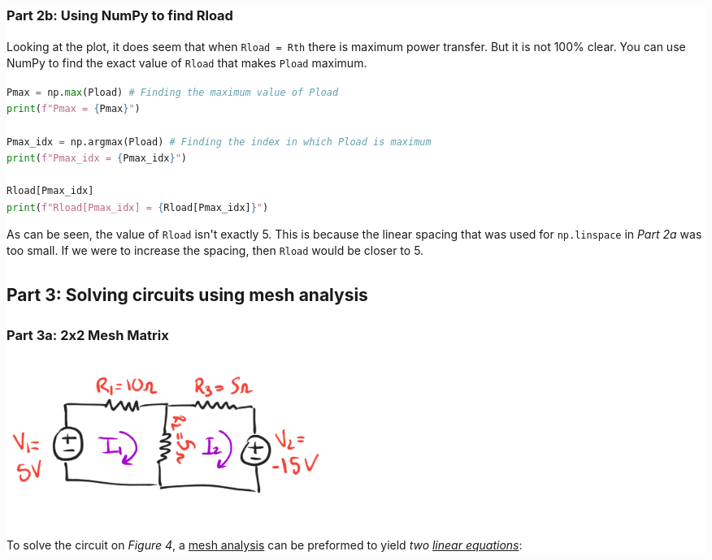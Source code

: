 ### Part 2b: Using NumPy to find Rload

Looking at the plot, it does seem that when `Rload = Rth` there is maximum power
transfer. But it is not 100% clear. You can use NumPy to find the exact value of `Rload`
that makes `Pload` maximum.

```python
Pmax = np.max(Pload) # Finding the maximum value of Pload
print(f"Pmax = {Pmax}")

Pmax_idx = np.argmax(Pload) # Finding the index in which Pload is maximum
print(f"Pmax_idx = {Pmax_idx}")

Rload[Pmax_idx]
print(f"Rload[Pmax_idx] = {Rload[Pmax_idx]}")
```

As can be seen, the value of `Rload` isn't exactly 5. This is because the 
linear spacing that was used for `np.linspace` in *Part 2a* was too small. 
If we were to increase the spacing, then `Rload` would be closer to 5.

## Part 3: Solving circuits using mesh analysis

### Part 3a: 2x2 Mesh Matrix

<img src="imgs/circuit4.png" height="200" width="400"/>

To solve the circuit on *Figure 4*, a 
[mesh analysis](https://en.wikipedia.org/wiki/Mesh_analysis) can be preformed to
yield *two [linear equations](https://en.wikipedia.org/wiki/System_of_linear_equations)*:
